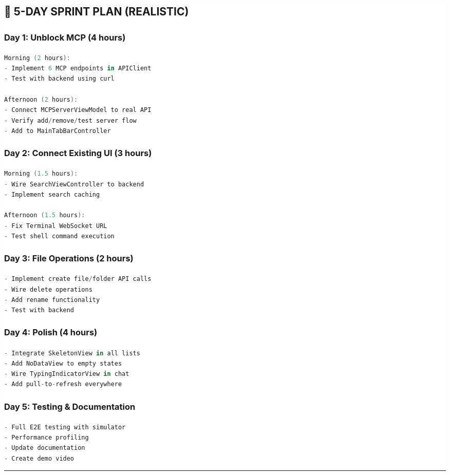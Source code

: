 
## 🚀 5-DAY SPRINT PLAN (REALISTIC)

### Day 1: Unblock MCP (4 hours)
```swift
Morning (2 hours):
- Implement 6 MCP endpoints in APIClient
- Test with backend using curl

Afternoon (2 hours):
- Connect MCPServerViewModel to real API
- Verify add/remove/test server flow
- Add to MainTabBarController
```

### Day 2: Connect Existing UI (3 hours)
```swift
Morning (1.5 hours):
- Wire SearchViewController to backend
- Implement search caching

Afternoon (1.5 hours):
- Fix Terminal WebSocket URL
- Test shell command execution
```

### Day 3: File Operations (2 hours)
```swift
- Implement create file/folder API calls
- Wire delete operations
- Add rename functionality
- Test with backend
```

### Day 4: Polish (4 hours)
```swift
- Integrate SkeletonView in all lists
- Add NoDataView to empty states
- Wire TypingIndicatorView in chat
- Add pull-to-refresh everywhere
```

### Day 5: Testing & Documentation
```swift
- Full E2E testing with simulator
- Performance profiling
- Update documentation
- Create demo video
```

---
